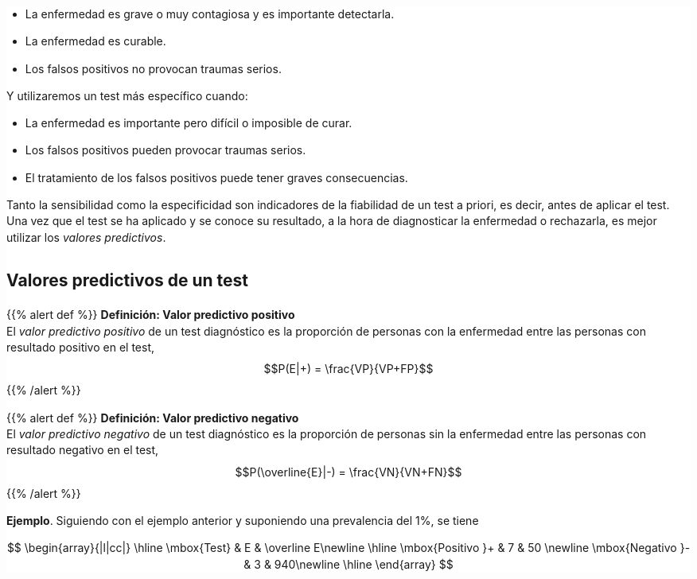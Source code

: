 - La enfermedad es grave o muy contagiosa y es importante detectarla.

- La enfermedad es curable.

- Los falsos positivos no provocan traumas serios.

Y utilizaremos un test más específico cuando:

- La enfermedad es importante pero difícil o imposible de curar.

- Los falsos positivos pueden provocar traumas serios.

- El tratamiento de los falsos positivos puede tener graves consecuencias.

Tanto la sensibilidad como la especificidad son indicadores de la fiabilidad de un test a priori, es decir, antes de aplicar el test. Una vez que el test se ha aplicado y se conoce su resultado, a la hora de diagnosticar la enfermedad o rechazarla, es mejor utilizar los _valores predictivos_.

## Valores predictivos de un test

{{% alert def %}}
**Definición: Valor predictivo positivo**  
El _valor predictivo positivo_ de un test diagnóstico es la proporción de personas con la enfermedad entre las personas con resultado positivo en el test,
$$P(E|+) = \frac{VP}{VP+FP}$$
{{% /alert %}}

{{% alert def %}}
**Definición: Valor predictivo negativo**  
El _valor predictivo negativo_ de un test diagnóstico es la proporción de personas sin la enfermedad entre las personas con resultado negativo en el test,
$$P(\overline{E}|-) = \frac{VN}{VN+FN}$$
{{% /alert %}}

**Ejemplo**. Siguiendo con el ejemplo anterior y suponiendo una prevalencia del 1%, se tiene


$$
\begin{array}{|l|cc|}
\hline
\mbox{Test} & E & \overline E\newline
\hline
\mbox{Positivo }+ & 7 & 50 \newline
\mbox{Negativo }- & 3 & 940\newline
\hline
\end{array}
$$
